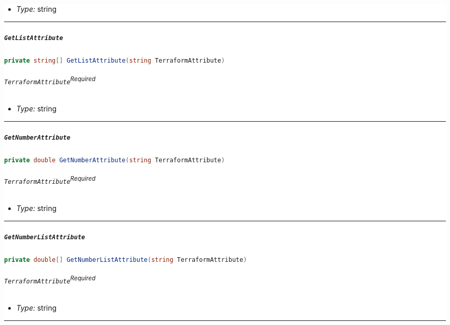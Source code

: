 - *Type:* string

---

##### `GetListAttribute` <a name="GetListAttribute" id="@cdktf/provider-azurerm.iotTimeSeriesInsightsStandardEnvironment.IotTimeSeriesInsightsStandardEnvironment.getListAttribute"></a>

```csharp
private string[] GetListAttribute(string TerraformAttribute)
```

###### `TerraformAttribute`<sup>Required</sup> <a name="TerraformAttribute" id="@cdktf/provider-azurerm.iotTimeSeriesInsightsStandardEnvironment.IotTimeSeriesInsightsStandardEnvironment.getListAttribute.parameter.terraformAttribute"></a>

- *Type:* string

---

##### `GetNumberAttribute` <a name="GetNumberAttribute" id="@cdktf/provider-azurerm.iotTimeSeriesInsightsStandardEnvironment.IotTimeSeriesInsightsStandardEnvironment.getNumberAttribute"></a>

```csharp
private double GetNumberAttribute(string TerraformAttribute)
```

###### `TerraformAttribute`<sup>Required</sup> <a name="TerraformAttribute" id="@cdktf/provider-azurerm.iotTimeSeriesInsightsStandardEnvironment.IotTimeSeriesInsightsStandardEnvironment.getNumberAttribute.parameter.terraformAttribute"></a>

- *Type:* string

---

##### `GetNumberListAttribute` <a name="GetNumberListAttribute" id="@cdktf/provider-azurerm.iotTimeSeriesInsightsStandardEnvironment.IotTimeSeriesInsightsStandardEnvironment.getNumberListAttribute"></a>

```csharp
private double[] GetNumberListAttribute(string TerraformAttribute)
```

###### `TerraformAttribute`<sup>Required</sup> <a name="TerraformAttribute" id="@cdktf/provider-azurerm.iotTimeSeriesInsightsStandardEnvironment.IotTimeSeriesInsightsStandardEnvironment.getNumberListAttribute.parameter.terraformAttribute"></a>

- *Type:* string

---